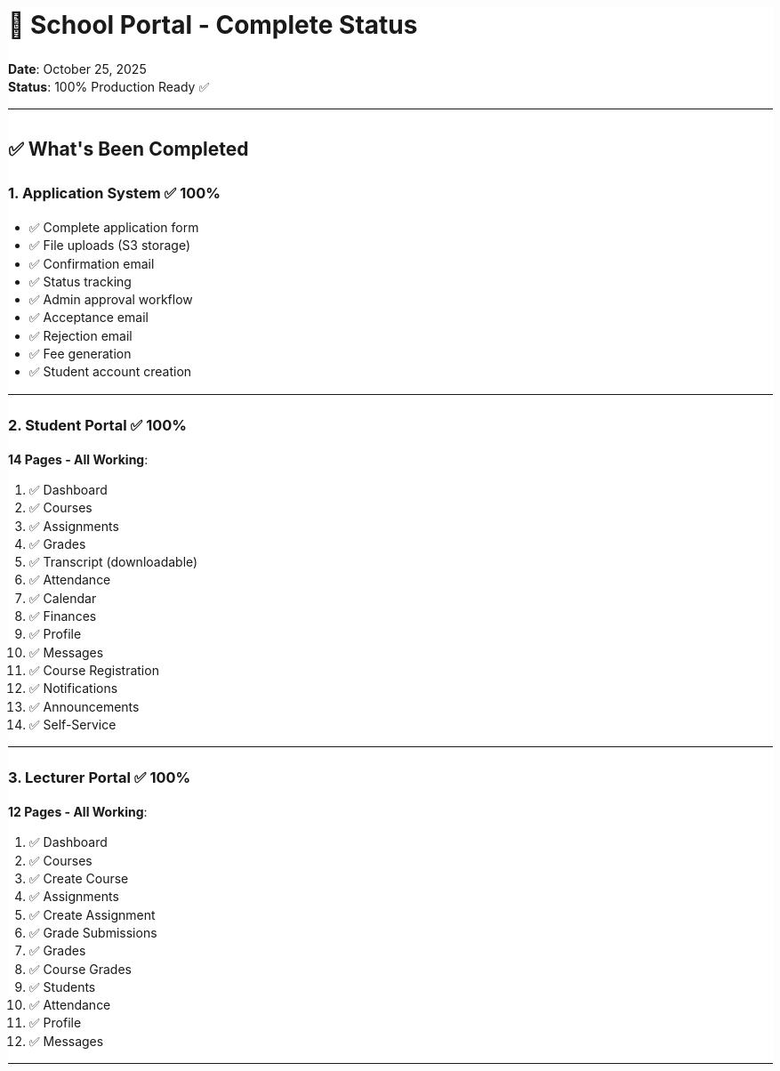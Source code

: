 # 🎉 School Portal - Complete Status

**Date**: October 25, 2025  
**Status**: 100% Production Ready ✅

---

## ✅ What's Been Completed

### **1. Application System** ✅ 100%
- ✅ Complete application form
- ✅ File uploads (S3 storage)
- ✅ Confirmation email
- ✅ Status tracking
- ✅ Admin approval workflow
- ✅ Acceptance email
- ✅ Rejection email
- ✅ Fee generation
- ✅ Student account creation

---

### **2. Student Portal** ✅ 100%
**14 Pages - All Working**:
1. ✅ Dashboard
2. ✅ Courses
3. ✅ Assignments
4. ✅ Grades
5. ✅ Transcript (downloadable)
6. ✅ Attendance
7. ✅ Calendar
8. ✅ Finances
9. ✅ Profile
10. ✅ Messages
11. ✅ Course Registration
12. ✅ Notifications
13. ✅ Announcements
14. ✅ Self-Service

---

### **3. Lecturer Portal** ✅ 100%
**12 Pages - All Working**:
1. ✅ Dashboard
2. ✅ Courses
3. ✅ Create Course
4. ✅ Assignments
5. ✅ Create Assignment
6. ✅ Grade Submissions
7. ✅ Grades
8. ✅ Course Grades
9. ✅ Students
10. ✅ Attendance
11. ✅ Profile
12. ✅ Messages

---